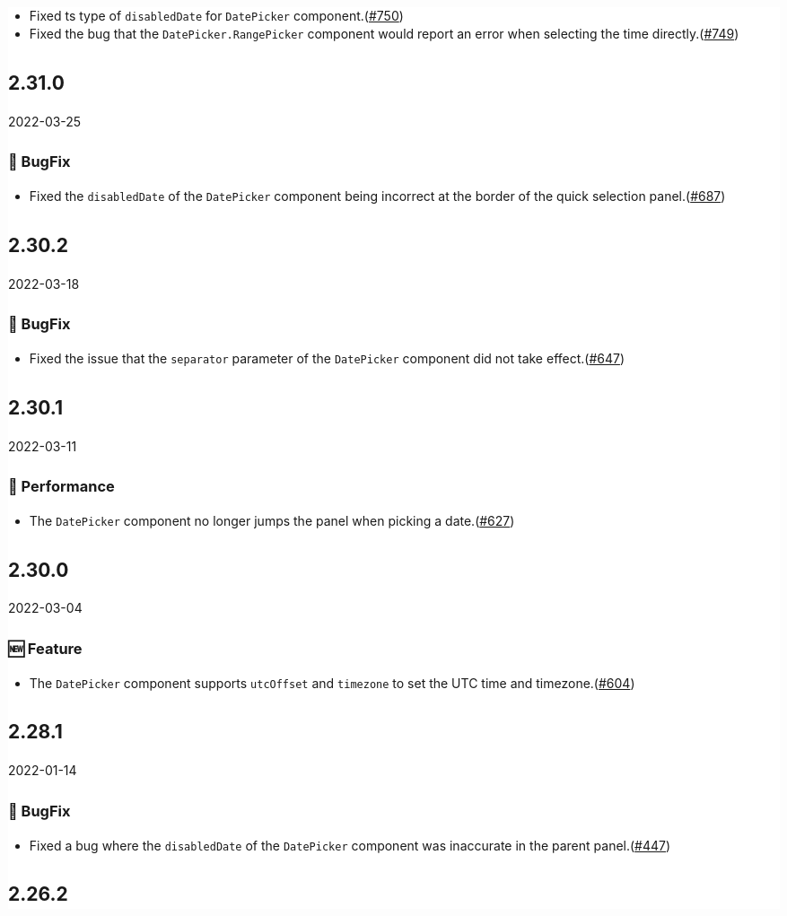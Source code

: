 - Fixed ts type of `disabledDate` for `DatePicker` component.([#750](https://github.com/arco-design/arco-design/pull/750))
- Fixed the bug that the `DatePicker.RangePicker` component would report an error when selecting the time directly.([#749](https://github.com/arco-design/arco-design/pull/749))

## 2.31.0

2022-03-25

### 🐛 BugFix

- Fixed the `disabledDate` of the `DatePicker` component being incorrect at the border of the quick selection panel.([#687](https://github.com/arco-design/arco-design/pull/687))

## 2.30.2

2022-03-18

### 🐛 BugFix

- Fixed the issue that the `separator` parameter of the `DatePicker` component did not take effect.([#647](https://github.com/arco-design/arco-design/pull/647))

## 2.30.1

2022-03-11

### 💎 Performance

- The `DatePicker` component no longer jumps the panel when picking a date.([#627](https://github.com/arco-design/arco-design/pull/627))

## 2.30.0

2022-03-04

### 🆕 Feature

- The `DatePicker` component supports `utcOffset` and `timezone` to set the UTC time and timezone.([#604](https://github.com/arco-design/arco-design/pull/604))

## 2.28.1

2022-01-14

### 🐛 BugFix

- Fixed a bug where the `disabledDate` of the `DatePicker` component was inaccurate in the parent panel.([#447](https://github.com/arco-design/arco-design/pull/447))

## 2.26.2
